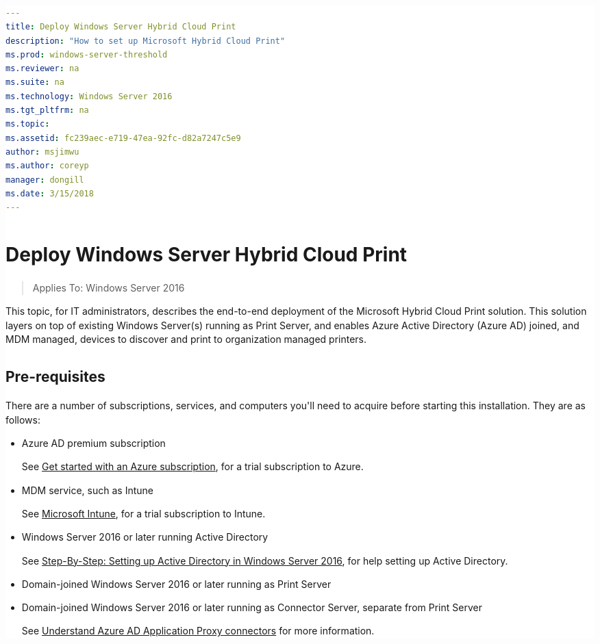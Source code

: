 ```yaml
---
title: Deploy Windows Server Hybrid Cloud Print
description: "How to set up Microsoft Hybrid Cloud Print"
ms.prod: windows-server-threshold
ms.reviewer: na
ms.suite: na
ms.technology: Windows Server 2016
ms.tgt_pltfrm: na
ms.topic:
ms.assetid: fc239aec-e719-47ea-92fc-d82a7247c5e9
author: msjimwu
ms.author: coreyp
manager: dongill
ms.date: 3/15/2018
---
```


# Deploy Windows Server Hybrid Cloud Print

>Applies To: Windows Server 2016

This topic, for IT administrators, describes the end-to-end deployment of the Microsoft Hybrid Cloud Print solution. This solution layers on top of existing Windows Server(s) running as Print Server, and enables Azure Active Directory (Azure AD) joined, and MDM managed, devices to discover and print to organization managed printers.

## Pre-requisites

There are a number of subscriptions, services, and computers you'll need to acquire before starting this installation. They are as follows:

- Azure AD premium subscription

  See [Get started with an Azure subscription](https://azure.microsoft.com/trial/get-started-active-directory/), for a trial subscription to Azure.

- MDM service, such as Intune

  See [Microsoft Intune](https://www.microsoft.com/en-us/cloud-platform/microsoft-intune), for a trial subscription to Intune.

- Windows Server 2016 or later running Active Directory

  See [Step-By-Step: Setting up Active Directory in Windows Server 2016](https://blogs.technet.microsoft.com/canitpro/2017/02/22/step-by-step-setting-up-active-directory-in-windows-server-2016/), for help setting up Active Directory.

- Domain-joined Windows Server 2016 or later running as Print Server

- Domain-joined Windows Server 2016 or later running as Connector Server, separate from Print Server

  See [Understand Azure AD Application Proxy connectors](https://docs.microsoft.com/en-us/azure/active-directory/manage-apps/application-proxy-connectors) for more information.
